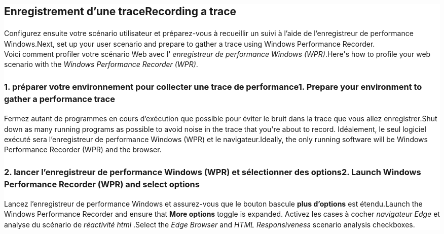 ## <span data-ttu-id="e402d-121">Enregistrement d’une trace</span><span class="sxs-lookup"><span data-stu-id="e402d-121">Recording a trace</span></span>  

<span data-ttu-id="e402d-122">Configurez ensuite votre scénario utilisateur et préparez-vous à recueillir un suivi à l’aide de l’enregistreur de performance Windows.</span><span class="sxs-lookup"><span data-stu-id="e402d-122">Next, set up your user scenario and prepare to gather a trace using Windows Performance Recorder.</span></span>  
<span data-ttu-id="e402d-123">Voici comment profiler votre scénario Web avec l' *enregistreur de performance Windows (WPR)*.</span><span class="sxs-lookup"><span data-stu-id="e402d-123">Here's how to profile your web scenario with the *Windows Performance Recorder (WPR)*.</span></span>  

### <span data-ttu-id="e402d-124">1. préparer votre environnement pour collecter une trace de performance</span><span class="sxs-lookup"><span data-stu-id="e402d-124">1.  Prepare your environment to gather a performance trace</span></span>  

<span data-ttu-id="e402d-125">Fermez autant de programmes en cours d’exécution que possible pour éviter le bruit dans la trace que vous allez enregistrer.</span><span class="sxs-lookup"><span data-stu-id="e402d-125">Shut down as many running programs as possible to avoid noise in the trace that you're about to record.</span></span>  <span data-ttu-id="e402d-126">Idéalement, le seul logiciel exécuté sera l’enregistreur de performance Windows (WPR) et le navigateur.</span><span class="sxs-lookup"><span data-stu-id="e402d-126">Ideally, the only running software will be Windows Performance Recorder (WPR) and the browser.</span></span>  

### <span data-ttu-id="e402d-127">2. lancer l’enregistreur de performance Windows (WPR) et sélectionner des options</span><span class="sxs-lookup"><span data-stu-id="e402d-127">2.  Launch Windows Performance Recorder (WPR) and select options</span></span>  

<span data-ttu-id="e402d-128">Lancez l’enregistreur de performance Windows et assurez-vous que le bouton bascule **plus d’options** est étendu.</span><span class="sxs-lookup"><span data-stu-id="e402d-128">Launch the Windows Performance Recorder and ensure that **More options** toggle is expanded.</span></span>  <span data-ttu-id="e402d-129">Activez les cases à cocher *navigateur Edge* et analyse du scénario de *réactivité html* .</span><span class="sxs-lookup"><span data-stu-id="e402d-129">Select the *Edge Browser* and *HTML Responsiveness* scenario analysis checkboxes.</span></span>  
